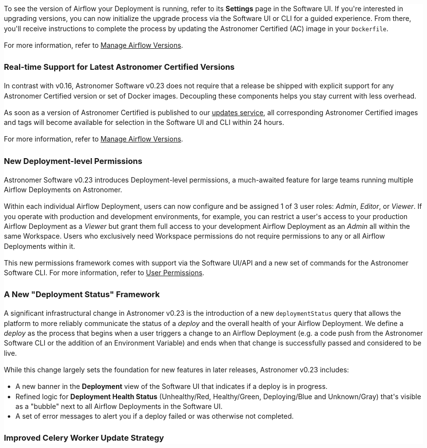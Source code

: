 To see the version of Airflow your Deployment is running, refer to its **Settings** page in the Software UI. If you're interested in upgrading versions, you can now initialize the upgrade process via the Software UI or CLI for a guided experience. From there, you'll receive instructions to complete the process by updating the Astronomer Certified (AC) image in your `Dockerfile`.

For more information, refer to [Manage Airflow Versions](manage-airflow-versions.md).

### Real-time Support for Latest Astronomer Certified Versions

In contrast with v0.16, Astronomer Software v0.23 does not require that a release be shipped with explicit support for any Astronomer Certified version or set of Docker images. Decoupling these components helps you stay current with less overhead.

As soon as a version of Astronomer Certified is published to our [updates service](http://updates.astronomer.io/astronomer-certified), all corresponding Astronomer Certified images and tags will become available for selection in the Software UI and CLI within 24 hours.

For more information, refer to [Manage Airflow Versions](manage-airflow-versions.md).

### New Deployment-level Permissions

Astronomer Software v0.23 introduces Deployment-level permissions, a much-awaited feature for large teams running multiple Airflow Deployments on Astronomer.

Within each individual Airflow Deployment, users can now configure and be assigned 1 of 3 user roles:  _Admin_, _Editor_, or _Viewer_. If you operate with production and development environments, for example, you can restrict a user's access to your production Airflow Deployment as a _Viewer_ but grant them full access to your development Airflow Deployment as an _Admin_ all within the same Workspace. Users who exclusively need Workspace permissions do not require permissions to any or all Airflow Deployments within it.

This new permissions framework comes with support via the Software UI/API and a new set of commands for the Astronomer Software CLI. For more information, refer to [User Permissions](workspace-permissions.md).

### A New "Deployment Status" Framework

A significant infrastructural change in Astronomer v0.23 is the introduction of a new `deploymentStatus` query that allows the platform to more reliably communicate the status of a _deploy_ and the overall health of your Airflow Deployment. We define a _deploy_ as the process that begins when a user triggers a change to an Airflow Deployment (e.g. a code push from the Astronomer Software CLI or the addition of an Environment Variable) and ends when that change is successfully passed and considered to be live.

While this change largely sets the foundation for new features in later releases, Astronomer v0.23 includes:

- A new banner in the **Deployment** view of the Software UI that indicates if a deploy is in progress.
- Refined logic for **Deployment Health Status** (Unhealthy/Red, Healthy/Green, Deploying/Blue and Unknown/Gray) that's visible as a "bubble" next to all Airflow Deployments in the Software UI.
- A set of error messages to alert you if a deploy failed or was otherwise not completed.

### Improved Celery Worker Update Strategy
